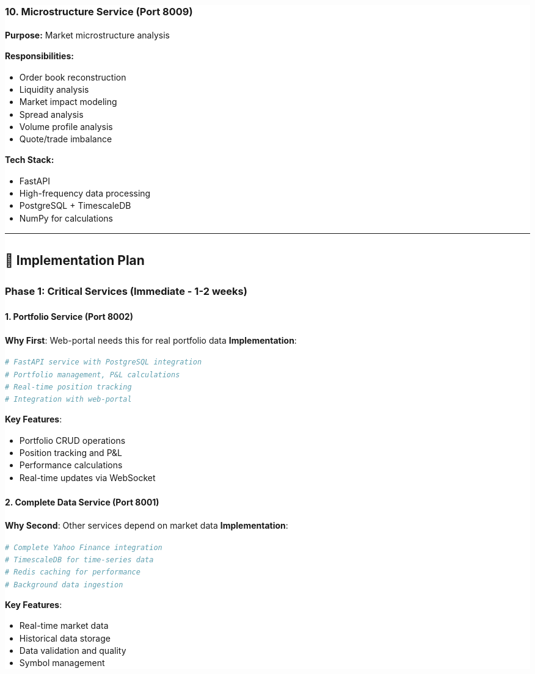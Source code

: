 
### **10. Microstructure Service** (Port 8009)
**Purpose:** Market microstructure analysis

**Responsibilities:**
- Order book reconstruction
- Liquidity analysis
- Market impact modeling
- Spread analysis
- Volume profile analysis
- Quote/trade imbalance

**Tech Stack:**
- FastAPI
- High-frequency data processing
- PostgreSQL + TimescaleDB
- NumPy for calculations

---

## 🚀 **Implementation Plan**

### **Phase 1: Critical Services** (Immediate - 1-2 weeks)

#### **1. Portfolio Service** (Port 8002)
**Why First**: Web-portal needs this for real portfolio data
**Implementation**:
```python
# FastAPI service with PostgreSQL integration
# Portfolio management, P&L calculations
# Real-time position tracking
# Integration with web-portal
```

**Key Features**:
- Portfolio CRUD operations
- Position tracking and P&L
- Performance calculations
- Real-time updates via WebSocket

#### **2. Complete Data Service** (Port 8001)
**Why Second**: Other services depend on market data
**Implementation**:
```python
# Complete Yahoo Finance integration
# TimescaleDB for time-series data
# Redis caching for performance
# Background data ingestion
```

**Key Features**:
- Real-time market data
- Historical data storage
- Data validation and quality
- Symbol management
